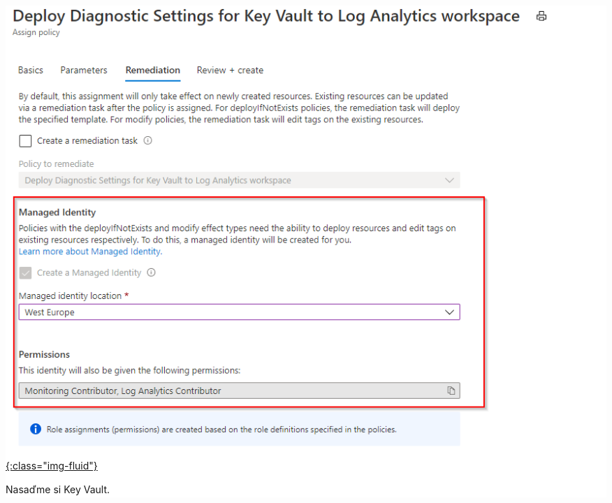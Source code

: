 [![](/images/2020/2020-12-03-15-18-11.png){:class="img-fluid"}](/images/2020/2020-12-03-15-18-11.png)

Nasaďme si Key Vault.
